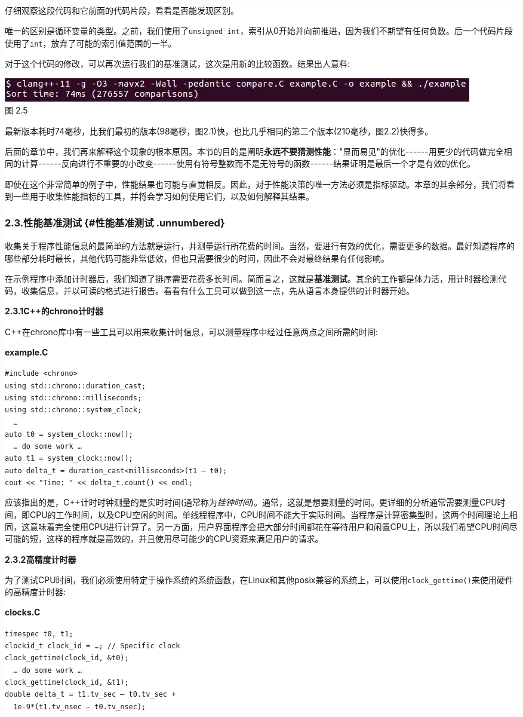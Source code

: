 仔细观察这段代码和它前面的代码片段，看看是否能发现区别。

唯一的区别是循环变量的类型。之前，我们使用了`unsigned int`，索引从0开始并向前推进，因为我们不期望有任何负数。后一个代码片段使用了`int`，放弃了可能的索引值范围的一半。

对于这个代码的修改，可以再次运行我们的基准测试，这次是用新的比较函数。结果出人意料:

![image](content/1/chapter2/images/5.jpg)\
图 2.5

最新版本耗时74毫秒，比我们最初的版本(98毫秒，图2.1)快，也比几乎相同的第二个版本(210毫秒，图2.2)快得多。

后面的章节中，我们再来解释这个现象的根本原因。本节的目的是阐明**永远不要猜测性能**："显而易见"的优化------用更少的代码做完全相同的计算------反向进行不重要的小改变------使用有符号整数而不是无符号的函数------结果证明是最后一个才是有效的优化。

即使在这个非常简单的例子中，性能结果也可能与直觉相反。因此，对于性能决策的唯一方法必须是指标驱动。本章的其余部分，我们将看到一些用于收集性能指标的工具，并将会学习如何使用它们，以及如何解释其结果。

###  2.3.性能基准测试 {#性能基准测试 .unnumbered}

收集关于程序性能信息的最简单的方法就是运行，并测量运行所花费的时间。当然，要进行有效的优化，需要更多的数据。最好知道程序的哪些部分耗时最长，其他代码可能非常低效，但也只需要很少的时间，因此不会对最终结果有任何影响。

在示例程序中添加计时器后，我们知道了排序需要花费多长时间。简而言之，这就是**基准测试**。其余的工作都是体力活，用计时器检测代码，收集信息，并以可读的格式进行报告。看看有什么工具可以做到这一点，先从语言本身提供的计时器开始。

**2.3.1C++的chrono计时器**

C++在chrono库中有一些工具可以用来收集计时信息，可以测量程序中经过任意两点之间所需的时间:

**example.C**

``` {style="styleCXX"}
#include <chrono>
using std::chrono::duration_cast;
using std::chrono::milliseconds;
using std::chrono::system_clock;
  …
auto t0 = system_clock::now();
  … do some work …
auto t1 = system_clock::now();
auto delta_t = duration_cast<milliseconds>(t1 – t0);
cout << "Time: " << delta_t.count() << endl;
```

应该指出的是，C++计时时钟测量的是实时时间(通常称为*挂钟时间*)。通常，这就是想要测量的时间。更详细的分析通常需要测量CPU时间，即CPU的工作时间，以及CPU空闲的时间。单线程程序中，CPU时间不能大于实际时间。当程序是计算密集型时，这两个时间理论上相同，这意味着完全使用CPU进行计算了。另一方面，用户界面程序会把大部分时间都花在等待用户和闲置CPU上，所以我们希望CPU时间尽可能的短，这样的程序就是高效的，并且使用尽可能少的CPU资源来满足用户的请求。

**2.3.2高精度计时器**

为了测试CPU时间，我们必须使用特定于操作系统的系统函数，在Linux和其他posix兼容的系统上，可以使用`clock_gettime()`来使用硬件的高精度计时器:

**clocks.C**

``` {style="styleCXX"}
timespec t0, t1;
clockid_t clock_id = …; // Specific clock
clock_gettime(clock_id, &t0);
  … do some work …
clock_gettime(clock_id, &t1);
double delta_t = t1.tv_sec – t0.tv_sec +
  1e-9*(t1.tv_nsec – t0.tv_nsec);
```
